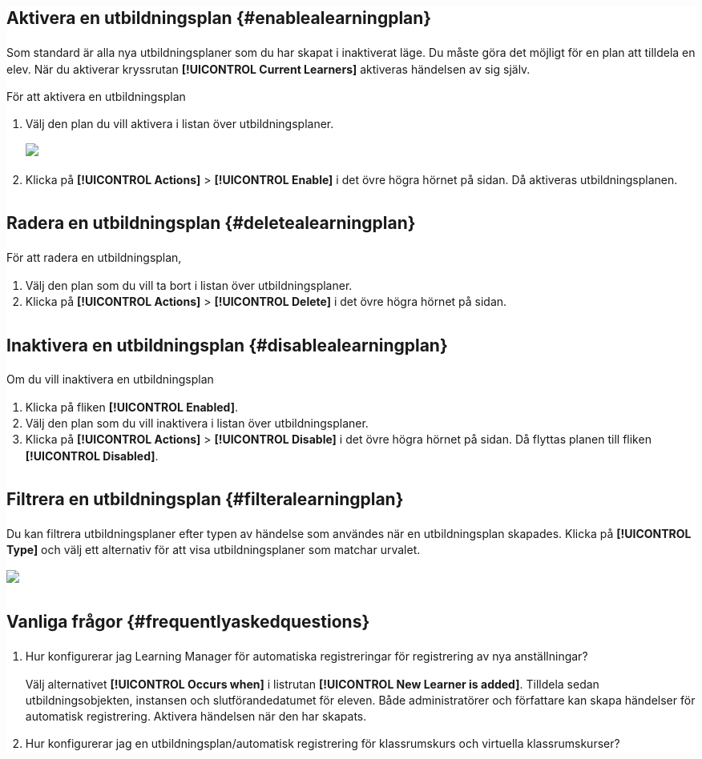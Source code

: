 
## Aktivera en utbildningsplan {#enablealearningplan}

Som standard är alla nya utbildningsplaner som du har skapat i inaktiverat läge. Du måste göra det möjligt för en plan att tilldela en elev. När du aktiverar kryssrutan **[!UICONTROL Current Learners]** aktiveras händelsen av sig själv.

För att aktivera en utbildningsplan

1. Välj den plan du vill aktivera i listan över utbildningsplaner.

   ![](assets/list-of-learningplans.png)

1. Klicka på **[!UICONTROL Actions]** > **[!UICONTROL Enable]** i det övre högra hörnet på sidan. Då aktiveras utbildningsplanen.

## Radera en utbildningsplan {#deletealearningplan}

För att radera en utbildningsplan,

1. Välj den plan som du vill ta bort i listan över utbildningsplaner.
1. Klicka på **[!UICONTROL Actions]** > **[!UICONTROL Delete]** i det övre högra hörnet på sidan.

## Inaktivera en utbildningsplan {#disablealearningplan}

Om du vill inaktivera en utbildningsplan

1. Klicka på fliken **[!UICONTROL Enabled]**.
1. Välj den plan som du vill inaktivera i listan över utbildningsplaner.
1. Klicka på **[!UICONTROL Actions]** > **[!UICONTROL Disable]** i det övre högra hörnet på sidan. Då flyttas planen till fliken **[!UICONTROL Disabled]**.

## Filtrera en utbildningsplan {#filteralearningplan}

Du kan filtrera utbildningsplaner efter typen av händelse som användes när en utbildningsplan skapades. Klicka på **[!UICONTROL Type]** och välj ett alternativ för att visa utbildningsplaner som matchar urvalet.

![](assets/filter-a-learningplan.png)

## Vanliga frågor {#frequentlyaskedquestions}

1. Hur konfigurerar jag Learning Manager för automatiska registreringar för registrering av nya anställningar?

   Välj alternativet **[!UICONTROL Occurs when]** i listrutan **[!UICONTROL New Learner is added]**. Tilldela sedan utbildningsobjekten, instansen och slutförandedatumet för eleven. Både administratörer och författare kan skapa händelser för automatisk registrering. Aktivera händelsen när den har skapats.

1. Hur konfigurerar jag en utbildningsplan/automatisk registrering för klassrumskurs och virtuella klassrumskurser?
